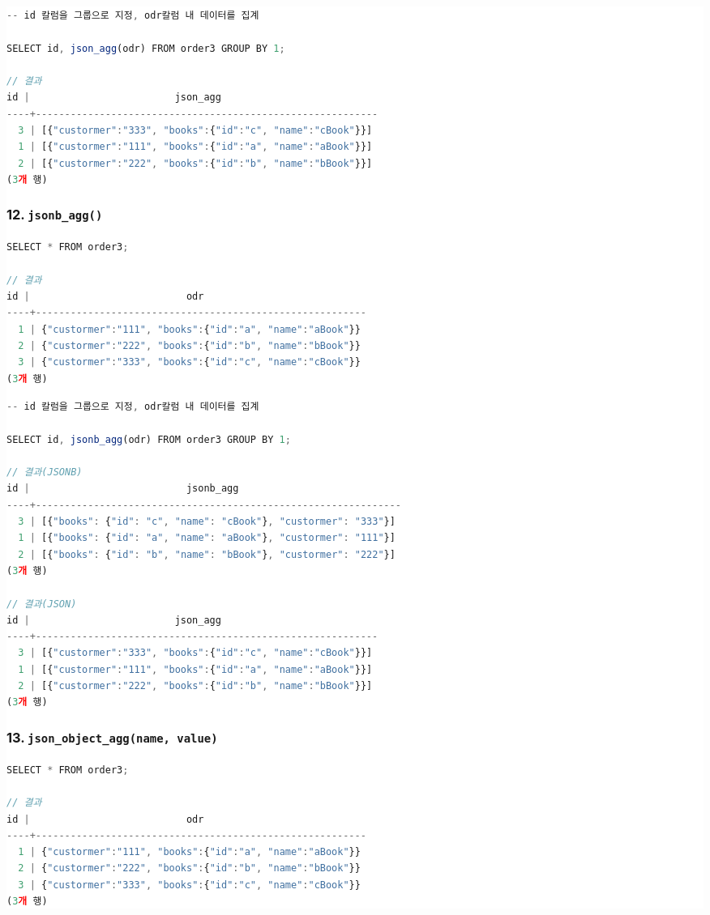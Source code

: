 ```jsx
-- id 칼럼을 그룹으로 지정, odr칼럼 내 데이터를 집계

SELECT id, json_agg(odr) FROM order3 GROUP BY 1;

// 결과
id |                         json_agg
----+-----------------------------------------------------------
  3 | [{"custormer":"333", "books":{"id":"c", "name":"cBook"}}]
  1 | [{"custormer":"111", "books":{"id":"a", "name":"aBook"}}]
  2 | [{"custormer":"222", "books":{"id":"b", "name":"bBook"}}]
(3개 행)
```

### 12. `jsonb_agg()`

```jsx
SELECT * FROM order3;

// 결과
id |                           odr
----+---------------------------------------------------------
  1 | {"custormer":"111", "books":{"id":"a", "name":"aBook"}}
  2 | {"custormer":"222", "books":{"id":"b", "name":"bBook"}}
  3 | {"custormer":"333", "books":{"id":"c", "name":"cBook"}}
(3개 행)
```

```jsx
-- id 칼럼을 그룹으로 지정, odr칼럼 내 데이터를 집계

SELECT id, jsonb_agg(odr) FROM order3 GROUP BY 1;

// 결과(JSONB)
id |                           jsonb_agg
----+---------------------------------------------------------------
  3 | [{"books": {"id": "c", "name": "cBook"}, "custormer": "333"}]
  1 | [{"books": {"id": "a", "name": "aBook"}, "custormer": "111"}]
  2 | [{"books": {"id": "b", "name": "bBook"}, "custormer": "222"}]
(3개 행)

// 결과(JSON)
id |                         json_agg
----+-----------------------------------------------------------
  3 | [{"custormer":"333", "books":{"id":"c", "name":"cBook"}}]
  1 | [{"custormer":"111", "books":{"id":"a", "name":"aBook"}}]
  2 | [{"custormer":"222", "books":{"id":"b", "name":"bBook"}}]
(3개 행)
```

### 13. `json_object_agg(name, value)`

```jsx
SELECT * FROM order3;

// 결과
id |                           odr
----+---------------------------------------------------------
  1 | {"custormer":"111", "books":{"id":"a", "name":"aBook"}}
  2 | {"custormer":"222", "books":{"id":"b", "name":"bBook"}}
  3 | {"custormer":"333", "books":{"id":"c", "name":"cBook"}}
(3개 행)
```
